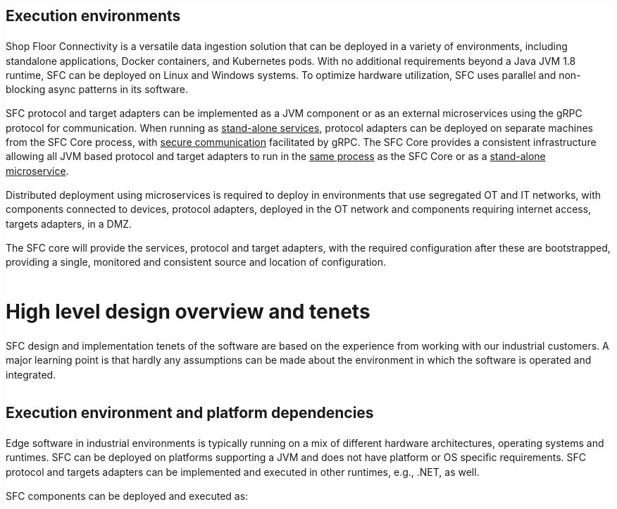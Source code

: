 ## Execution environments

Shop Floor Connectivity  is a versatile data ingestion solution that can be deployed in a variety of environments,
including standalone applications, Docker containers, and Kubernetes pods. With no additional requirements beyond a Java
JVM 1.8 runtime, SFC can be deployed on Linux and Windows systems. To optimize hardware utilization, SFC uses parallel
and non-blocking async patterns in its software.

SFC protocol and target adapters can be implemented as a JVM component or as an external microservices using the gRPC
protocol for communication. When running as [stand-alone services](./sfc-deployment.md#deployment-options), protocol adapters can be 
deployed on separate machines from the SFC Core process, with [secure communication](./sfc-securing-component-traffic.md) 
facilitated by gRPC. The SFC Core provides a consistent infrastructure allowing all JVM based protocol and target adapters 
to run in the [same process](sfc-deployment.md#in-process-and-ipc-deployment-models) as the SFC Core or as 
a [stand-alone microservice](./sfc-deployment.md#in-process-and-ipc-deployment-models).

Distributed deployment using microservices is required to deploy in environments that use segregated OT and IT networks,
with components connected to devices, protocol adapters, deployed in the OT network and components requiring internet
access, targets adapters, in a DMZ.

The SFC core will provide the services, protocol and target adapters, with the required configuration after these are
bootstrapped, providing a single, monitored and consistent source and location of configuration.



# High level design overview and tenets

SFC design and implementation tenets of the software are based on the experience from working with our industrial
customers. A major learning point is that hardly any assumptions can be made about the environment in which the software
is operated and integrated.

## Execution environment and platform dependencies

Edge software in industrial environments is typically running on a mix of different hardware architectures, operating
systems and runtimes. SFC can be deployed on platforms supporting a JVM and does not have platform or OS specific
requirements. SFC protocol and targets adapters can be implemented and executed in other runtimes, e.g., .NET, as well.

SFC components can be deployed and executed as:
